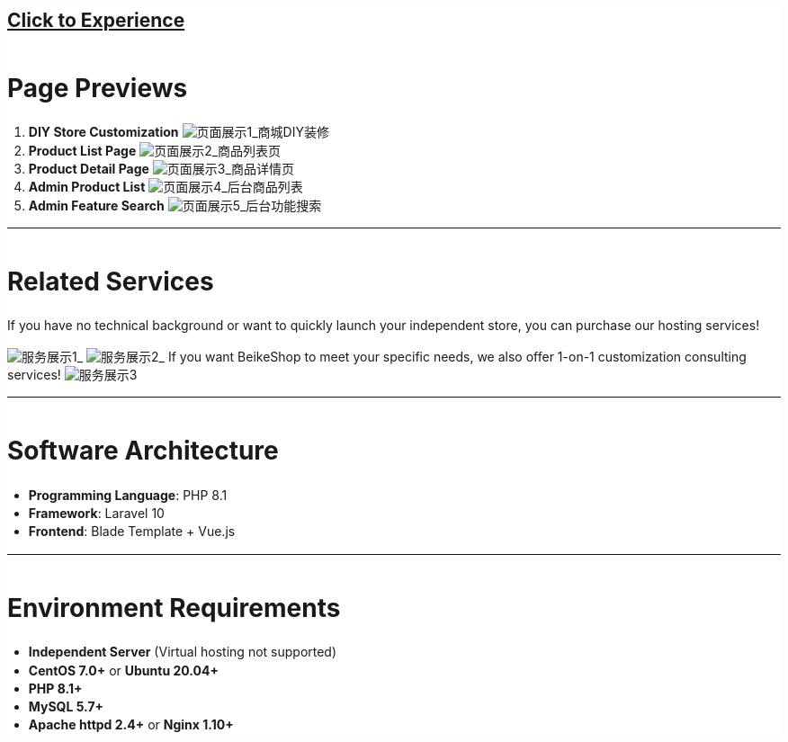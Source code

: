 <a href="https://demo.beikeshop.com/admin/login?admin_email=demo@beikeshop.com&admin_password=demo"
target="_blank">Click to Experience</a>
---

# Page Previews

1. **DIY Store Customization**
![页面展示1_商城DIY装修](https://raw.githubusercontent.com/beikeshop/beikeshop-resource/refs/heads/master/img/README-3.png)
3. **Product List Page**
![页面展示2_商品列表页](https://raw.githubusercontent.com/beikeshop/beikeshop-resource/refs/heads/master/img/README-4.png)
5. **Product Detail Page**
![页面展示3_商品详情页](https://raw.githubusercontent.com/beikeshop/beikeshop-resource/refs/heads/master/img/README-5.png)
7. **Admin Product List**
![页面展示4_后台商品列表](https://raw.githubusercontent.com/beikeshop/beikeshop-resource/refs/heads/master/img/README-6.png)
1. **Admin Feature Search**
![页面展示5_后台功能搜索](https://raw.githubusercontent.com/beikeshop/beikeshop-resource/refs/heads/master/img/README-7.png)

---

# Related Services

If you have no technical background or want to quickly launch your independent store, you can purchase our hosting services!

![服务展示1_](https://raw.githubusercontent.com/beikeshop/beikeshop-resource/refs/heads/master/img/README-8.png)
![服务展示2_](https://raw.githubusercontent.com/beikeshop/beikeshop-resource/refs/heads/master/img/README-9.png)
If you want BeikeShop to meet your specific needs, we also offer 1-on-1 customization consulting services!
![服务展示3](https://raw.githubusercontent.com/beikeshop/beikeshop-resource/refs/heads/master/img/README-10.png)

---

# Software Architecture

- **Programming Language**: PHP 8.1
- **Framework**: Laravel 10
- **Frontend**: Blade Template + Vue.js

---

# Environment Requirements

- **Independent Server** (Virtual hosting not supported)
- **CentOS 7.0+** or **Ubuntu 20.04+**
- **PHP 8.1+**
- **MySQL 5.7+**
- **Apache httpd 2.4+** or **Nginx 1.10+**
